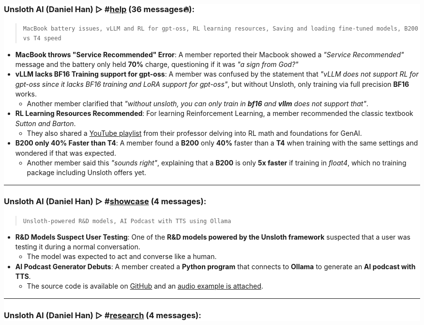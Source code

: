 
### **Unsloth AI (Daniel Han) ▷ #[help](https://discord.com/channels/1179035537009545276/1179777624986357780/1427375083923570799)** (36 messages🔥): 

> `MacBook battery issues, vLLM and RL for gpt-oss, RL learning resources, Saving and loading fine-tuned models, B200 vs T4 speed` 


- **MacBook throws "Service Recommended" Error**: A member reported their Macbook showed a *"Service Recommended"* message and the battery only held **70%** charge, questioning if it was *"a sign from God?"*
- **vLLM lacks BF16 Training support for gpt-oss**: A member was confused by the statement that *"vLLM does not support RL for gpt-oss since it lacks BF16 training and LoRA support for gpt-oss"*, but without Unsloth, only training via full precision **BF16** works.
   - Another member clarified that *"without unsloth, you can only train in **bf16** and **vllm** does not support that"*.
- **RL Learning Resources Recommended**: For learning Reinforcement Learning, a member recommended the classic textbook *Sutton and Barton*.
   - They also shared a [YouTube playlist](https://www.youtube.com/watch?v=skWhn8W9P_Y&list=PLZ2ps__7DhBa5xCmncgH7kPqLqMBq7xlu) from their professor delving into RL math and foundations for GenAI.
- **B200 only 40% Faster than T4**: A member found a **B200** only **40%** faster than a **T4** when training with the same settings and wondered if that was expected.
   - Another member said this *"sounds right"*, explaining that a **B200** is only **5x faster** if training in *float4*, which no training package including Unsloth offers yet.


  

---


### **Unsloth AI (Daniel Han) ▷ #[showcase](https://discord.com/channels/1179035537009545276/1179779344894263297/1427589569074692126)** (4 messages): 

> `Unsloth-powered R&D models, AI Podcast with TTS using Ollama` 


- **R&D Models Suspect User Testing**: One of the **R&D models powered by the Unsloth framework** suspected that a user was testing it during a normal conversation.
   - The model was expected to act and converse like a human.
- **AI Podcast Generator Debuts**: A member created a **Python program** that connects to **Ollama** to generate an **AI podcast with TTS**.
   - The source code is available on [GitHub](https://github.com/Laszlobeer/AI-podcast) and an [audio example is attached](https://cdn.discordapp.com/attachments/1179779344894263297/1427633017798791239/Episode-one-of-AI-Podcast-20251014-122402.mp3?ex=68f03b1b&is=68eee99b&hm=87394d69ca8c44736eed48e2ad1bb4629ca838a67743d2a8f8012beba81dbccf&).


  

---


### **Unsloth AI (Daniel Han) ▷ #[research](https://discord.com/channels/1179035537009545276/1257011997250424842/1427784309191872693)** (4 messages): 
